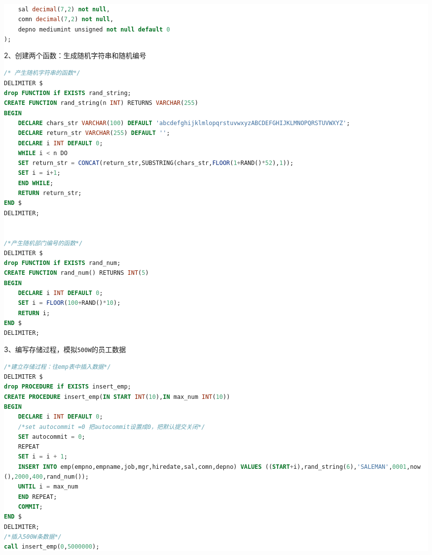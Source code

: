 ```sql
    sal decimal(7,2) not null,
    comn decimal(7,2) not null,
    depno mediumint unsigned not null default 0
);
```

2、创建两个函数：生成随机字符串和随机编号

```sql
/* 产生随机字符串的函数*/
DELIMITER $
drop FUNCTION if EXISTS rand_string;
CREATE FUNCTION rand_string(n INT) RETURNS VARCHAR(255)
BEGIN
    DECLARE chars_str VARCHAR(100) DEFAULT 'abcdefghijklmlopqrstuvwxyzABCDEFGHIJKLMNOPQRSTUVWXYZ';
    DECLARE return_str VARCHAR(255) DEFAULT '';
    DECLARE i INT DEFAULT 0;
    WHILE i < n DO
    SET return_str = CONCAT(return_str,SUBSTRING(chars_str,FLOOR(1+RAND()*52),1));
    SET i = i+1;
    END WHILE;
    RETURN return_str;
END $
DELIMITER;


/*产生随机部门编号的函数*/
DELIMITER $
drop FUNCTION if EXISTS rand_num;
CREATE FUNCTION rand_num() RETURNS INT(5)
BEGIN
    DECLARE i INT DEFAULT 0;
    SET i = FLOOR(100+RAND()*10);
    RETURN i;
END $
DELIMITER;
```

3、编写存储过程，模拟`500W`的员工数据

```sql
/*建立存储过程：往emp表中插入数据*/
DELIMITER $
drop PROCEDURE if EXISTS insert_emp;
CREATE PROCEDURE insert_emp(IN START INT(10),IN max_num INT(10))
BEGIN
    DECLARE i INT DEFAULT 0;
    /*set autocommit =0 把autocommit设置成0，把默认提交关闭*/
    SET autocommit = 0;
    REPEAT
    SET i = i + 1;
    INSERT INTO emp(empno,empname,job,mgr,hiredate,sal,comn,depno) VALUES ((START+i),rand_string(6),'SALEMAN',0001,now(),2000,400,rand_num());
    UNTIL i = max_num
    END REPEAT;
    COMMIT;
END $
DELIMITER;
/*插入500W条数据*/
call insert_emp(0,5000000);
```
